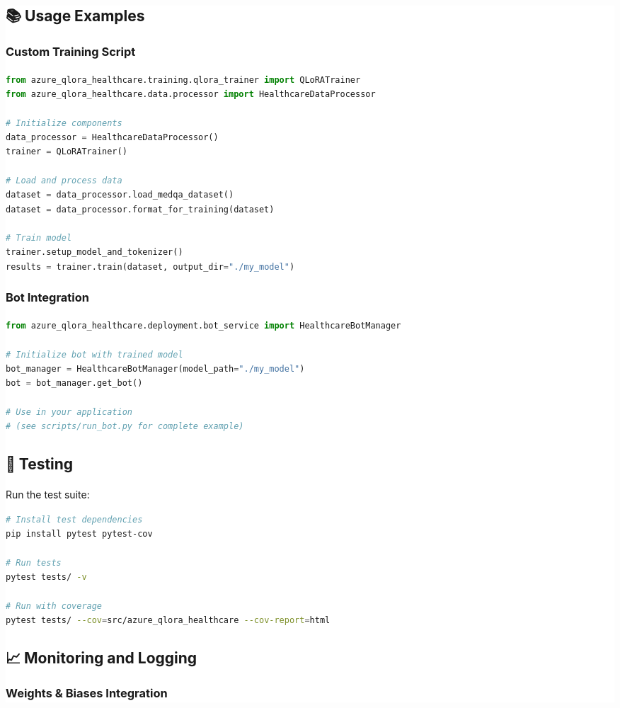 ## 📚 Usage Examples

### Custom Training Script

```python
from azure_qlora_healthcare.training.qlora_trainer import QLoRATrainer
from azure_qlora_healthcare.data.processor import HealthcareDataProcessor

# Initialize components
data_processor = HealthcareDataProcessor()
trainer = QLoRATrainer()

# Load and process data
dataset = data_processor.load_medqa_dataset()
dataset = data_processor.format_for_training(dataset)

# Train model
trainer.setup_model_and_tokenizer()
results = trainer.train(dataset, output_dir="./my_model")
```

### Bot Integration

```python
from azure_qlora_healthcare.deployment.bot_service import HealthcareBotManager

# Initialize bot with trained model
bot_manager = HealthcareBotManager(model_path="./my_model")
bot = bot_manager.get_bot()

# Use in your application
# (see scripts/run_bot.py for complete example)
```

## 🧪 Testing

Run the test suite:

```bash
# Install test dependencies
pip install pytest pytest-cov

# Run tests
pytest tests/ -v

# Run with coverage
pytest tests/ --cov=src/azure_qlora_healthcare --cov-report=html
```

## 📈 Monitoring and Logging

### Weights & Biases Integration
